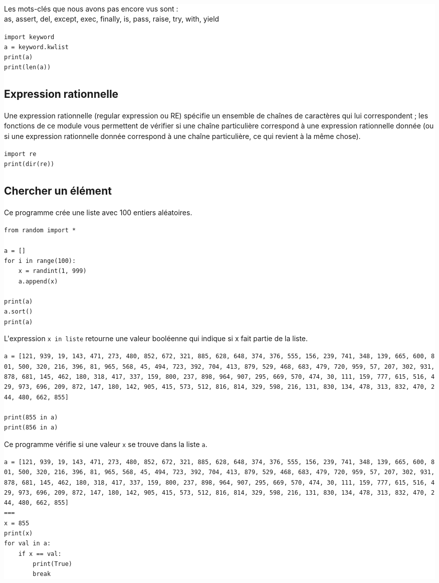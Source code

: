Les mots-clés que nous avons pas encore vus sont :  
as, assert, del, except, exec, finally, is, pass, raise, try, with, yield

```{codeplay}
import keyword
a = keyword.kwlist
print(a)
print(len(a)) 
```

## Expression rationnelle

Une expression rationnelle (regular expression ou RE) spécifie un ensemble de chaînes de caractères qui lui correspondent ; les fonctions de ce module vous permettent de vérifier si une chaîne particulière correspond à une expression rationnelle donnée (ou si une expression rationnelle donnée correspond à une chaîne particulière, ce qui revient à la même chose).

```{codeplay}
import re
print(dir(re))
```

## Chercher un élément

Ce programme crée une liste avec 100 entiers aléatoires.

```{codeplay}
from random import *
 
a = []
for i in range(100):
    x = randint(1, 999)
    a.append(x)

print(a)
a.sort()
print(a)
```

L'expression `x in liste` retourne une valeur booléenne qui indique si x fait partie de la liste.

```{codeplay}
a = [121, 939, 19, 143, 471, 273, 480, 852, 672, 321, 885, 628, 648, 374, 376, 555, 156, 239, 741, 348, 139, 665, 600, 801, 500, 320, 216, 396, 81, 965, 568, 45, 494, 723, 392, 704, 413, 879, 529, 468, 683, 479, 720, 959, 57, 207, 302, 931, 878, 681, 145, 462, 180, 318, 417, 337, 159, 800, 237, 898, 964, 907, 295, 669, 570, 474, 30, 111, 159, 777, 615, 516, 429, 973, 696, 209, 872, 147, 180, 142, 905, 415, 573, 512, 816, 814, 329, 598, 216, 131, 830, 134, 478, 313, 832, 470, 244, 480, 662, 855]

print(855 in a)
print(856 in a)
```

Ce programme vérifie si une valeur `x` se trouve dans la liste `a`.

```{codeplay}
a = [121, 939, 19, 143, 471, 273, 480, 852, 672, 321, 885, 628, 648, 374, 376, 555, 156, 239, 741, 348, 139, 665, 600, 801, 500, 320, 216, 396, 81, 965, 568, 45, 494, 723, 392, 704, 413, 879, 529, 468, 683, 479, 720, 959, 57, 207, 302, 931, 878, 681, 145, 462, 180, 318, 417, 337, 159, 800, 237, 898, 964, 907, 295, 669, 570, 474, 30, 111, 159, 777, 615, 516, 429, 973, 696, 209, 872, 147, 180, 142, 905, 415, 573, 512, 816, 814, 329, 598, 216, 131, 830, 134, 478, 313, 832, 470, 244, 480, 662, 855]
===
x = 855
print(x)
for val in a:
    if x == val:
        print(True)
        break

```
